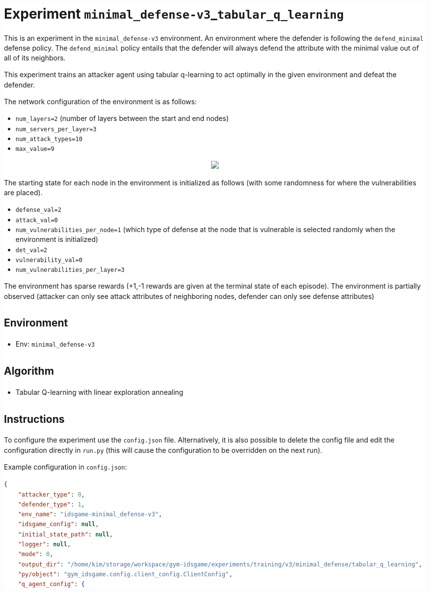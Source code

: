 # Experiment `minimal_defense-v3`_`tabular_q_learning`

This is an experiment in the `minimal_defense-v3` environment. 
An environment where the defender is following the `defend_minimal` defense policy. 
The `defend_minimal` policy entails that the defender will always 
defend the attribute with the minimal value out of all of its neighbors.
 
This experiment trains an attacker agent using tabular q-learning to act optimally in the given
environment and defeat the defender.

The network configuration of the environment is as follows:

- `num_layers=2` (number of layers between the start and end nodes)
- `num_servers_per_layer=3`
- `num_attack_types=10`
- `max_value=9`  

<p align="center">
<img src="docs/env.png" width="600">
</p>

The starting state for each node in the environment is initialized as follows (with some randomness for where the vulnerabilities are placed).

- `defense_val=2`
- `attack_val=0`
- `num_vulnerabilities_per_node=1` (which type of defense at the node that is vulnerable is selected randomly when the environment is initialized)
- `det_val=2`
- `vulnerability_val=0` 
- `num_vulnerabilities_per_layer=3`

The environment has sparse rewards (+1,-1 rewards are given at the terminal state of each episode).
 The environment is partially observed (attacker can only see attack attributes of neighboring nodes, defender can only see defense attributes)

## Environment 

- Env: `minimal_defense-v3`

## Algorithm

- Tabular Q-learning with linear exploration annealing 
 
## Instructions 

To configure the experiment use the `config.json` file. Alternatively, 
it is also possible to delete the config file and edit the configuration directly in
`run.py` (this will cause the configuration to be overridden on the next run). 

Example configuration in `config.json`:

```json
{
    "attacker_type": 0,
    "defender_type": 1,
    "env_name": "idsgame-minimal_defense-v3",
    "idsgame_config": null,
    "initial_state_path": null,
    "logger": null,
    "mode": 0,
    "output_dir": "/home/kim/storage/workspace/gym-idsgame/experiments/training/v3/minimal_defense/tabular_q_learning",
    "py/object": "gym_idsgame.config.client_config.ClientConfig",
    "q_agent_config": {
```